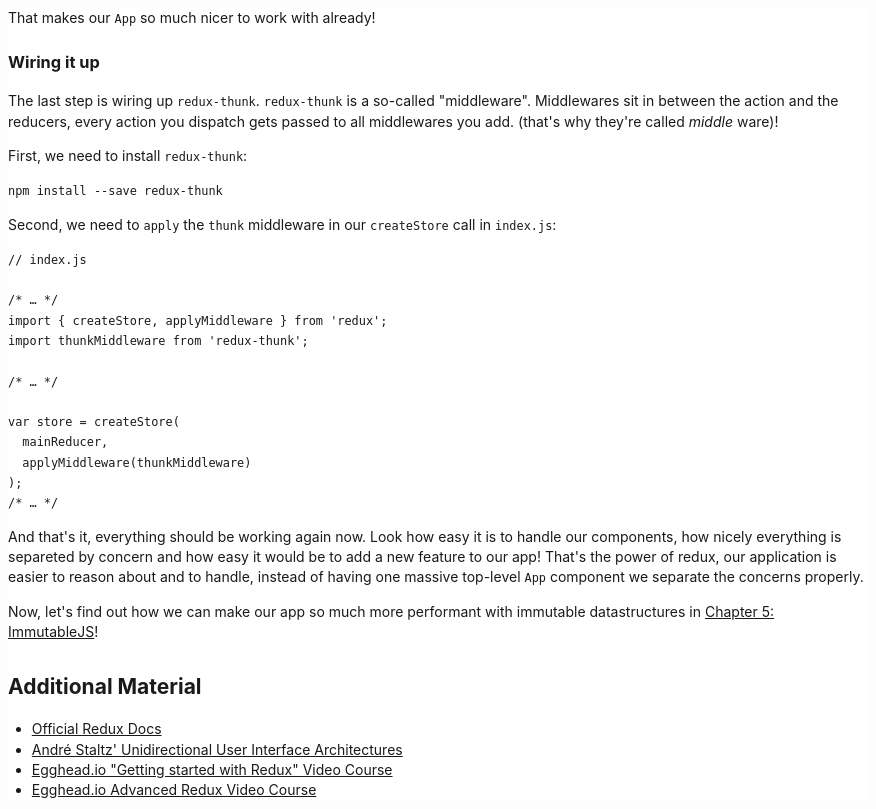 That makes our `App` so much nicer to work with already!

### Wiring it up

The last step is wiring up `redux-thunk`. `redux-thunk` is a so-called "middleware". Middlewares sit in between the action and the reducers, every action you dispatch gets passed to all middlewares you add. (that's why they're called _middle_ ware)!

First, we need to install `redux-thunk`:

```Sh
npm install --save redux-thunk
```

Second, we need to `apply` the `thunk` middleware in our `createStore` call in `index.js`:

```JS
// index.js

/* … */
import { createStore, applyMiddleware } from 'redux';
import thunkMiddleware from 'redux-thunk';

/* … */

var store = createStore(
  mainReducer,
  applyMiddleware(thunkMiddleware)
);
/* … */
```

And that's it, everything should be working again now. Look how easy it is to handle our components, how nicely everything is separeted by concern and how easy it would be to add a new feature to our app! That's the power of redux, our application is easier to reason about and to handle, instead of having one massive top-level `App` component we separate the concerns properly.

Now, let's find out how we can make our app so much more performant with immutable datastructures in <a href="/react/5-immutable-data/">Chapter 5: ImmutableJS</a>!

## Additional Material

- <a href="http://redux.js.org" target="_blank">Official Redux Docs</a>
- <a href="http://staltz.com/unidirectional-user-interface-architectures.html#redux" target="_blank">André Staltz' Unidirectional User Interface Architectures</a>
- <a href="https://egghead.io/courses/getting-started-with-redux" target="_blank">Egghead.io "Getting started with Redux" Video Course</a>
- <a href="https://egghead.io/courses/building-react-applications-with-idiomatic-redux" target="_blank">Egghead.io Advanced Redux Video Course</a>


<script src="https://cdnjs.cloudflare.com/ajax/libs/prism/1.5.1/prism.min.js"></script>

